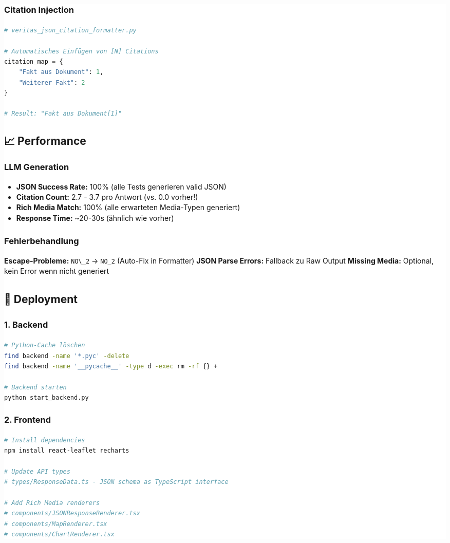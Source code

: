 ### Citation Injection

```python
# veritas_json_citation_formatter.py

# Automatisches Einfügen von [N] Citations
citation_map = {
    "Fakt aus Dokument": 1,
    "Weiterer Fakt": 2
}

# Result: "Fakt aus Dokument[1]"
```

## 📈 Performance

### LLM Generation

- **JSON Success Rate:** 100% (alle Tests generieren valid JSON)
- **Citation Count:** 2.7 - 3.7 pro Antwort (vs. 0.0 vorher!)
- **Rich Media Match:** 100% (alle erwarteten Media-Typen generiert)
- **Response Time:** ~20-30s (ähnlich wie vorher)

### Fehlerbehandlung

**Escape-Probleme:** `NO\_2` → `NO_2` (Auto-Fix in Formatter)
**JSON Parse Errors:** Fallback zu Raw Output
**Missing Media:** Optional, kein Error wenn nicht generiert

## 🚀 Deployment

### 1. Backend

```bash
# Python-Cache löschen
find backend -name '*.pyc' -delete
find backend -name '__pycache__' -type d -exec rm -rf {} +

# Backend starten
python start_backend.py
```

### 2. Frontend

```bash
# Install dependencies
npm install react-leaflet recharts

# Update API types
# types/ResponseData.ts - JSON schema as TypeScript interface

# Add Rich Media renderers
# components/JSONResponseRenderer.tsx
# components/MapRenderer.tsx
# components/ChartRenderer.tsx
```
